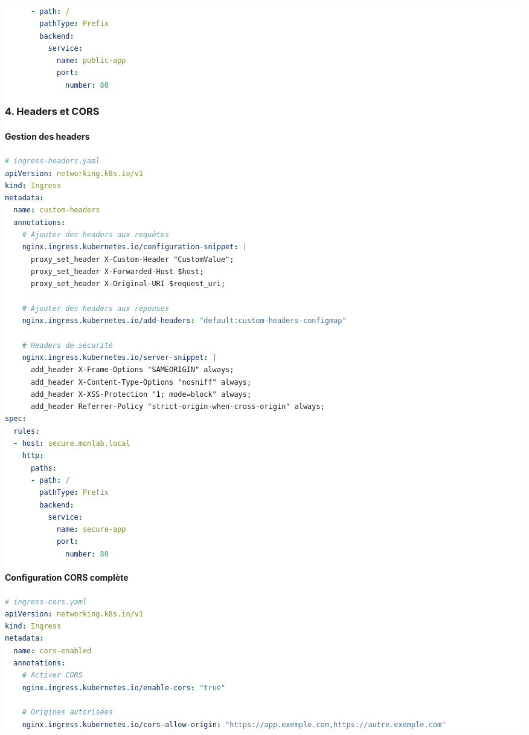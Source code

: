 ```yaml
      - path: /
        pathType: Prefix
        backend:
          service:
            name: public-app
            port:
              number: 80
```

### 4. Headers et CORS

#### Gestion des headers

```yaml
# ingress-headers.yaml
apiVersion: networking.k8s.io/v1
kind: Ingress
metadata:
  name: custom-headers
  annotations:
    # Ajouter des headers aux requêtes
    nginx.ingress.kubernetes.io/configuration-snippet: |
      proxy_set_header X-Custom-Header "CustomValue";
      proxy_set_header X-Forwarded-Host $host;
      proxy_set_header X-Original-URI $request_uri;

    # Ajouter des headers aux réponses
    nginx.ingress.kubernetes.io/add-headers: "default:custom-headers-configmap"

    # Headers de sécurité
    nginx.ingress.kubernetes.io/server-snippet: |
      add_header X-Frame-Options "SAMEORIGIN" always;
      add_header X-Content-Type-Options "nosniff" always;
      add_header X-XSS-Protection "1; mode=block" always;
      add_header Referrer-Policy "strict-origin-when-cross-origin" always;
spec:
  rules:
  - host: secure.monlab.local
    http:
      paths:
      - path: /
        pathType: Prefix
        backend:
          service:
            name: secure-app
            port:
              number: 80
```

#### Configuration CORS complète

```yaml
# ingress-cors.yaml
apiVersion: networking.k8s.io/v1
kind: Ingress
metadata:
  name: cors-enabled
  annotations:
    # Activer CORS
    nginx.ingress.kubernetes.io/enable-cors: "true"

    # Origines autorisées
    nginx.ingress.kubernetes.io/cors-allow-origin: "https://app.exemple.com,https://autre.exemple.com"
```